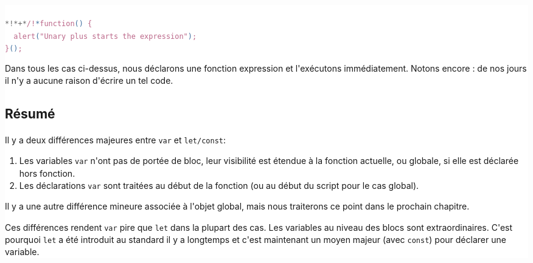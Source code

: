 ```js run

*!*+*/!*function() {
  alert("Unary plus starts the expression");
}();
```

Dans tous les cas ci-dessus, nous déclarons une fonction expression et l'exécutons immédiatement. Notons encore : de nos jours il n'y a aucune raison d'écrire un tel code.

## Résumé

Il y a deux différences majeures entre `var` et `let/const`:

1. Les variables `var` n'ont pas de portée de bloc, leur visibilité est étendue à la fonction actuelle, ou globale, si elle est déclarée hors fonction.
2. Les déclarations `var` sont traitées au début de la fonction (ou au début du script pour le cas global).

Il y a une autre différence mineure associée à l'objet global, mais nous traiterons ce point dans le prochain chapitre.

Ces différences rendent `var` pire que `let` dans la plupart des cas. Les variables au niveau des blocs sont extraordinaires. C'est pourquoi `let` a été introduit au standard il y a longtemps et c'est maintenant un moyen majeur (avec `const`) pour déclarer une variable.
